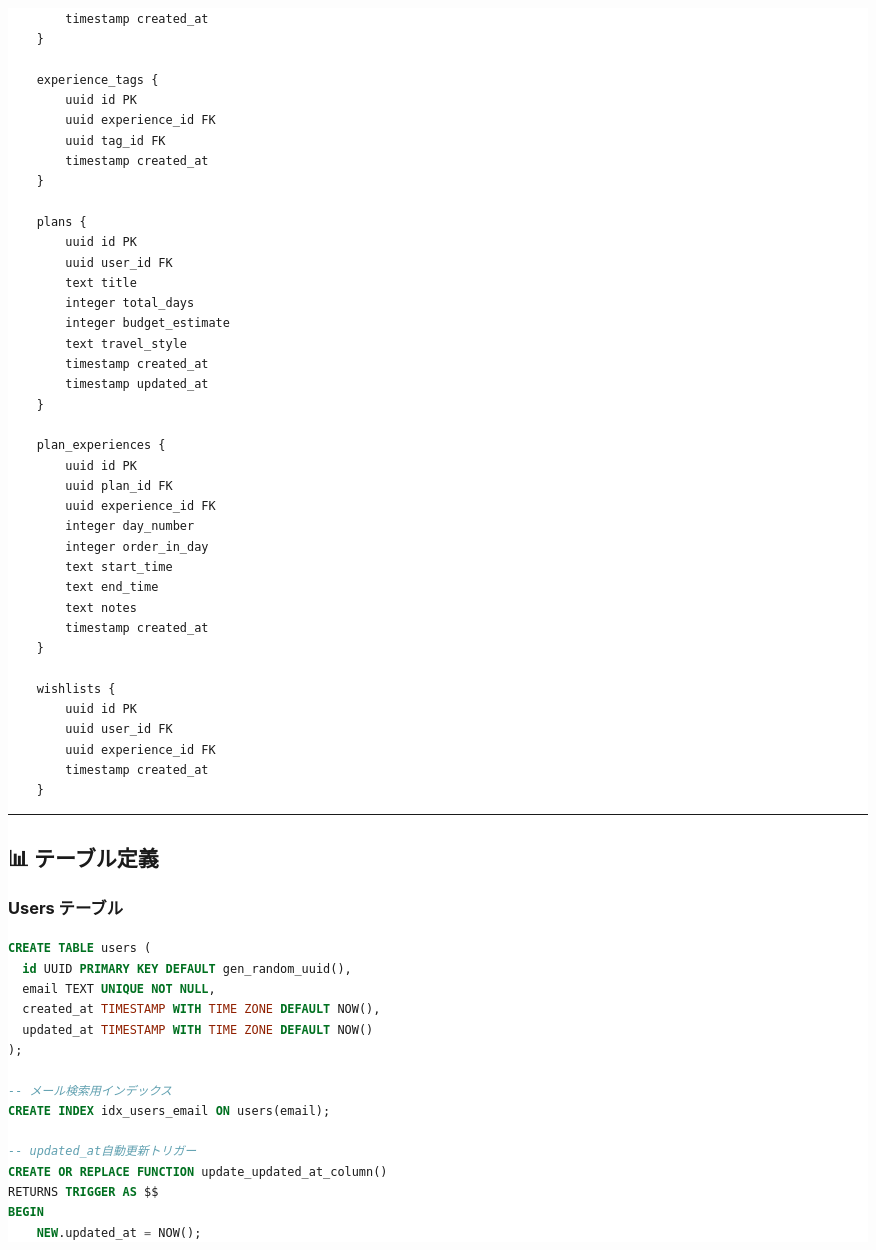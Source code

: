 ```mermaid
        timestamp created_at
    }
    
    experience_tags {
        uuid id PK
        uuid experience_id FK
        uuid tag_id FK
        timestamp created_at
    }
    
    plans {
        uuid id PK
        uuid user_id FK
        text title
        integer total_days
        integer budget_estimate
        text travel_style
        timestamp created_at
        timestamp updated_at
    }
    
    plan_experiences {
        uuid id PK
        uuid plan_id FK
        uuid experience_id FK
        integer day_number
        integer order_in_day
        text start_time
        text end_time
        text notes
        timestamp created_at
    }
    
    wishlists {
        uuid id PK
        uuid user_id FK
        uuid experience_id FK
        timestamp created_at
    }
```

---

## 📊 テーブル定義

### Users テーブル

```sql
CREATE TABLE users (
  id UUID PRIMARY KEY DEFAULT gen_random_uuid(),
  email TEXT UNIQUE NOT NULL,
  created_at TIMESTAMP WITH TIME ZONE DEFAULT NOW(),
  updated_at TIMESTAMP WITH TIME ZONE DEFAULT NOW()
);

-- メール検索用インデックス
CREATE INDEX idx_users_email ON users(email);

-- updated_at自動更新トリガー
CREATE OR REPLACE FUNCTION update_updated_at_column()
RETURNS TRIGGER AS $$
BEGIN
    NEW.updated_at = NOW();
```